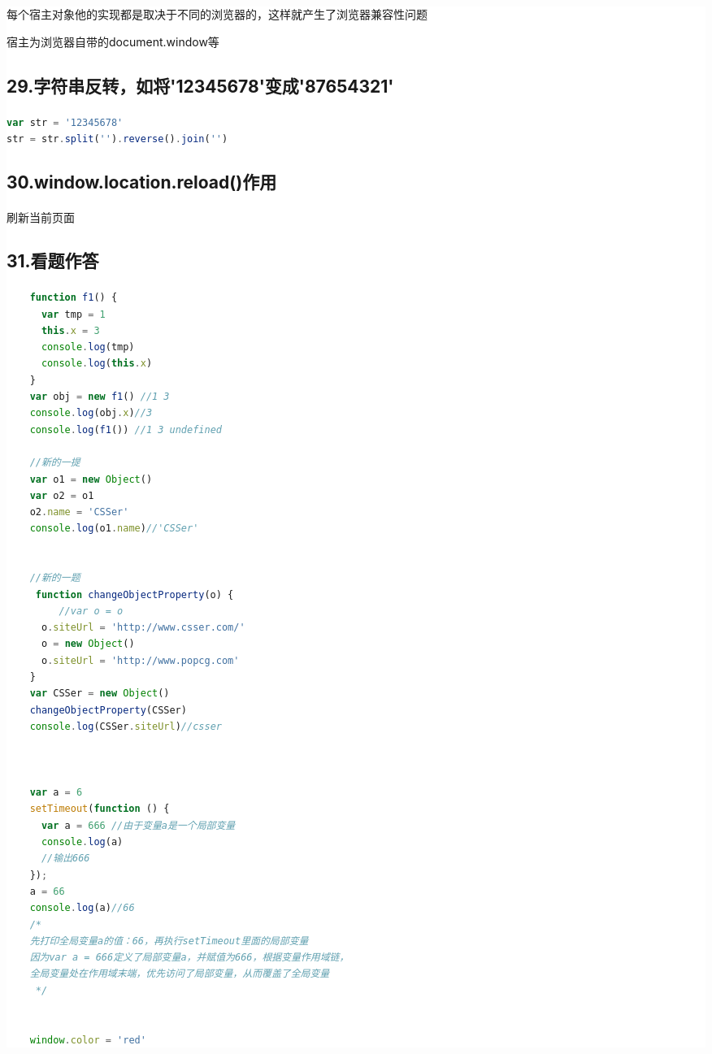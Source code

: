 每个宿主对象他的实现都是取决于不同的浏览器的，这样就产生了浏览器兼容性问题

宿主为浏览器自带的document.window等

## 29.字符串反转，如将'12345678'变成'87654321'

```javascript
var str = '12345678'
str = str.split('').reverse().join('')
```

## 30.window.location.reload()作用

刷新当前页面

## 31.看题作答

```javascript
    function f1() {
      var tmp = 1
      this.x = 3
      console.log(tmp)
      console.log(this.x)
    }
    var obj = new f1() //1 3
    console.log(obj.x)//3
    console.log(f1()) //1 3 undefined
    
	//新的一提
	var o1 = new Object()
    var o2 = o1
    o2.name = 'CSSer'
	console.log(o1.name)//'CSSer'


	//新的一题
	 function changeObjectProperty(o) {
         //var o = o
      o.siteUrl = 'http://www.csser.com/'
      o = new Object()
      o.siteUrl = 'http://www.popcg.com'
    }
    var CSSer = new Object()
    changeObjectProperty(CSSer)
    console.log(CSSer.siteUrl)//csser



    var a = 6
    setTimeout(function () {
      var a = 666 //由于变量a是一个局部变量
      console.log(a)
      //输出666
    });
    a = 66
    console.log(a)//66
    /* 
    先打印全局变量a的值：66，再执行setTimeout里面的局部变量
    因为var a = 666定义了局部变量a，并赋值为666，根据变量作用域链，
    全局变量处在作用域末端，优先访问了局部变量，从而覆盖了全局变量
     */


    window.color = 'red'
```